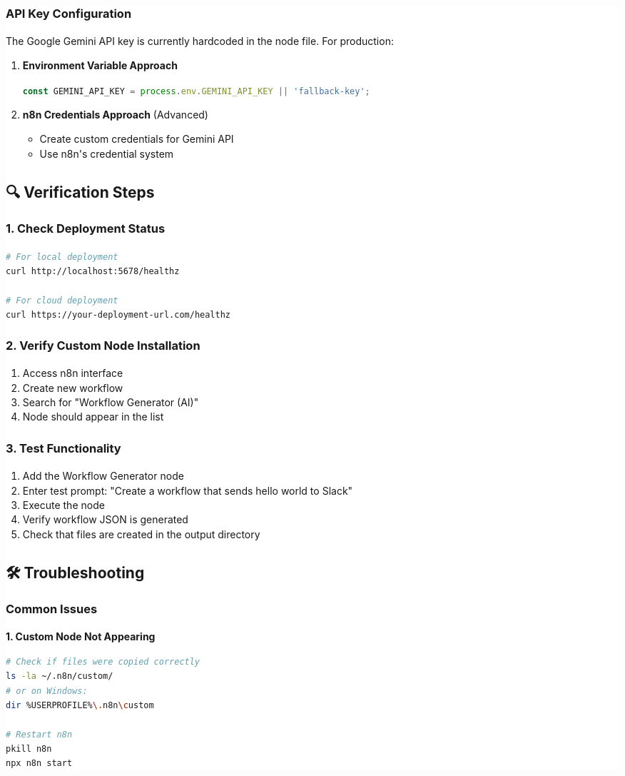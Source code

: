 ### API Key Configuration

The Google Gemini API key is currently hardcoded in the node file. For production:

1. **Environment Variable Approach**
   ```javascript
   const GEMINI_API_KEY = process.env.GEMINI_API_KEY || 'fallback-key';
   ```

2. **n8n Credentials Approach** (Advanced)
   - Create custom credentials for Gemini API
   - Use n8n's credential system

## 🔍 Verification Steps

### 1. Check Deployment Status

```bash
# For local deployment
curl http://localhost:5678/healthz

# For cloud deployment
curl https://your-deployment-url.com/healthz
```

### 2. Verify Custom Node Installation

1. Access n8n interface
2. Create new workflow
3. Search for "Workflow Generator (AI)"
4. Node should appear in the list

### 3. Test Functionality

1. Add the Workflow Generator node
2. Enter test prompt: "Create a workflow that sends hello world to Slack"
3. Execute the node
4. Verify workflow JSON is generated
5. Check that files are created in the output directory

## 🛠️ Troubleshooting

### Common Issues

**1. Custom Node Not Appearing**
```bash
# Check if files were copied correctly
ls -la ~/.n8n/custom/
# or on Windows:
dir %USERPROFILE%\.n8n\custom

# Restart n8n
pkill n8n
npx n8n start
```
